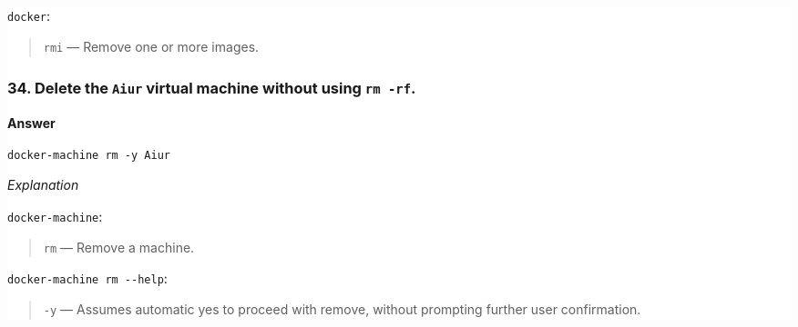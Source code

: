 `docker`:

> `rmi` — Remove one or more images.

### 34. Delete the `Aiur` virtual machine without using `rm -rf`.

**Answer**

```
docker-machine rm -y Aiur
```

_Explanation_

`docker-machine`:

> `rm` — Remove a machine.

`docker-machine rm --help`:

> `-y` — Assumes automatic yes to proceed with remove, without prompting further user confirmation.

